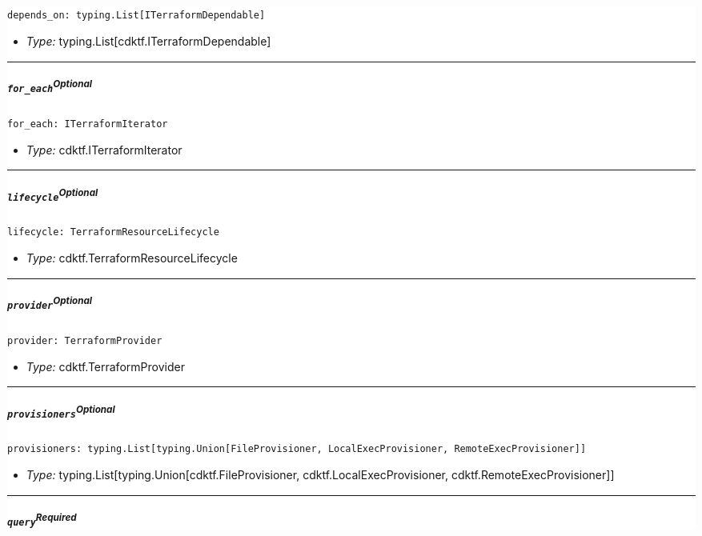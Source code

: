 ```python
depends_on: typing.List[ITerraformDependable]
```

- *Type:* typing.List[cdktf.ITerraformDependable]

---

##### `for_each`<sup>Optional</sup> <a name="for_each" id="@cdktf/provider-github.dataGithubRepositories.DataGithubRepositoriesConfig.property.forEach"></a>

```python
for_each: ITerraformIterator
```

- *Type:* cdktf.ITerraformIterator

---

##### `lifecycle`<sup>Optional</sup> <a name="lifecycle" id="@cdktf/provider-github.dataGithubRepositories.DataGithubRepositoriesConfig.property.lifecycle"></a>

```python
lifecycle: TerraformResourceLifecycle
```

- *Type:* cdktf.TerraformResourceLifecycle

---

##### `provider`<sup>Optional</sup> <a name="provider" id="@cdktf/provider-github.dataGithubRepositories.DataGithubRepositoriesConfig.property.provider"></a>

```python
provider: TerraformProvider
```

- *Type:* cdktf.TerraformProvider

---

##### `provisioners`<sup>Optional</sup> <a name="provisioners" id="@cdktf/provider-github.dataGithubRepositories.DataGithubRepositoriesConfig.property.provisioners"></a>

```python
provisioners: typing.List[typing.Union[FileProvisioner, LocalExecProvisioner, RemoteExecProvisioner]]
```

- *Type:* typing.List[typing.Union[cdktf.FileProvisioner, cdktf.LocalExecProvisioner, cdktf.RemoteExecProvisioner]]

---

##### `query`<sup>Required</sup> <a name="query" id="@cdktf/provider-github.dataGithubRepositories.DataGithubRepositoriesConfig.property.query"></a>
